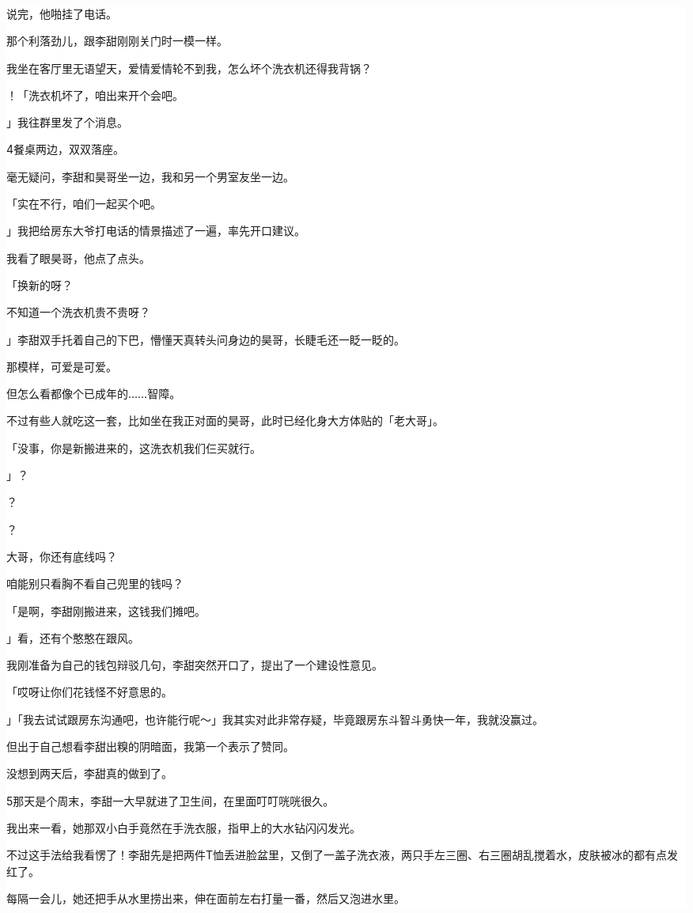 说完，他啪挂了电话。

那个利落劲儿，跟李甜刚刚关门时一模一样。

我坐在客厅里无语望天，爱情爱情轮不到我，怎么坏个洗衣机还得我背锅？

！「洗衣机坏了，咱出来开个会吧。

」我往群里发了个消息。

4餐桌两边，双双落座。

毫无疑问，李甜和昊哥坐一边，我和另一个男室友坐一边。

「实在不行，咱们一起买个吧。

」我把给房东大爷打电话的情景描述了一遍，率先开口建议。

我看了眼昊哥，他点了点头。

「换新的呀？

不知道一个洗衣机贵不贵呀？

」李甜双手托着自己的下巴，懵懂天真转头问身边的昊哥，长睫毛还一眨一眨的。

那模样，可爱是可爱。

但怎么看都像个已成年的……智障。

不过有些人就吃这一套，比如坐在我正对面的昊哥，此时已经化身大方体贴的「老大哥」。

「没事，你是新搬进来的，这洗衣机我们仨买就行。

」？

？

？

大哥，你还有底线吗？

咱能别只看胸不看自己兜里的钱吗？

「是啊，李甜刚搬进来，这钱我们摊吧。

」看，还有个憨憨在跟风。

我刚准备为自己的钱包辩驳几句，李甜突然开口了，提出了一个建设性意见。

「哎呀让你们花钱怪不好意思的。

」「我去试试跟房东沟通吧，也许能行呢～」我其实对此非常存疑，毕竟跟房东斗智斗勇快一年，我就没赢过。

但出于自己想看李甜出糗的阴暗面，我第一个表示了赞同。

没想到两天后，李甜真的做到了。

5那天是个周末，李甜一大早就进了卫生间，在里面叮叮咣咣很久。

我出来一看，她那双小白手竟然在手洗衣服，指甲上的大水钻闪闪发光。

不过这手法给我看愣了！李甜先是把两件T恤丢进脸盆里，又倒了一盖子洗衣液，两只手左三圈、右三圈胡乱搅着水，皮肤被冰的都有点发红了。

每隔一会儿，她还把手从水里捞出来，伸在面前左右打量一番，然后又泡进水里。
